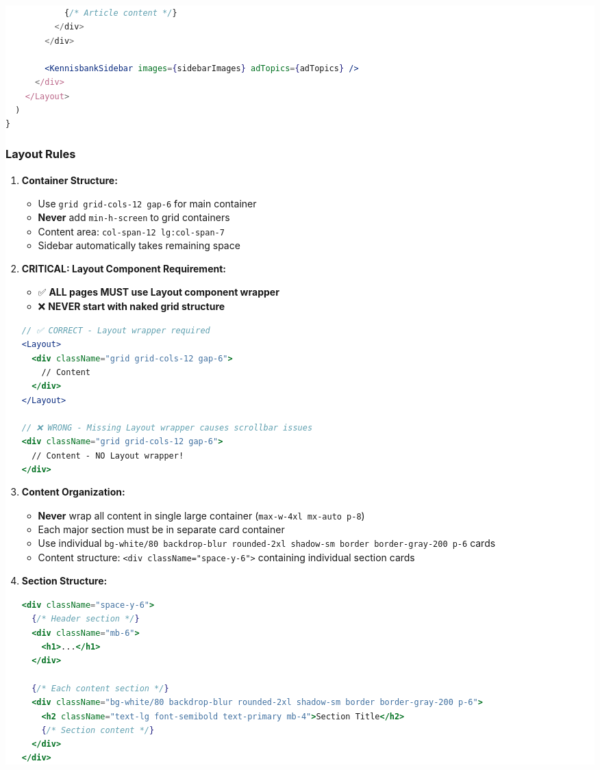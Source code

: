 ```jsx
            {/* Article content */}
          </div>
        </div>
        
        <KennisbankSidebar images={sidebarImages} adTopics={adTopics} />
      </div>
    </Layout>
  )
}
```

### Layout Rules

1. **Container Structure:**
   - Use `grid grid-cols-12 gap-6` for main container
   - **Never** add `min-h-screen` to grid containers
   - Content area: `col-span-12 lg:col-span-7`
   - Sidebar automatically takes remaining space

2. **CRITICAL: Layout Component Requirement:**
   - ✅ **ALL pages MUST use Layout component wrapper**
   - ❌ **NEVER start with naked grid structure**
   ```jsx
   // ✅ CORRECT - Layout wrapper required
   <Layout>
     <div className="grid grid-cols-12 gap-6">
       // Content
     </div>
   </Layout>
   
   // ❌ WRONG - Missing Layout wrapper causes scrollbar issues
   <div className="grid grid-cols-12 gap-6">
     // Content - NO Layout wrapper!
   </div>
   ```

3. **Content Organization:**
   - **Never** wrap all content in single large container (`max-w-4xl mx-auto p-8`)
   - Each major section must be in separate card container
   - Use individual `bg-white/80 backdrop-blur rounded-2xl shadow-sm border border-gray-200 p-6` cards
   - Content structure: `<div className="space-y-6">` containing individual section cards

3. **Section Structure:**
   ```jsx
   <div className="space-y-6">
     {/* Header section */}
     <div className="mb-6">
       <h1>...</h1>
     </div>
     
     {/* Each content section */}
     <div className="bg-white/80 backdrop-blur rounded-2xl shadow-sm border border-gray-200 p-6">
       <h2 className="text-lg font-semibold text-primary mb-4">Section Title</h2>
       {/* Section content */}
     </div>
   </div>
   ```
